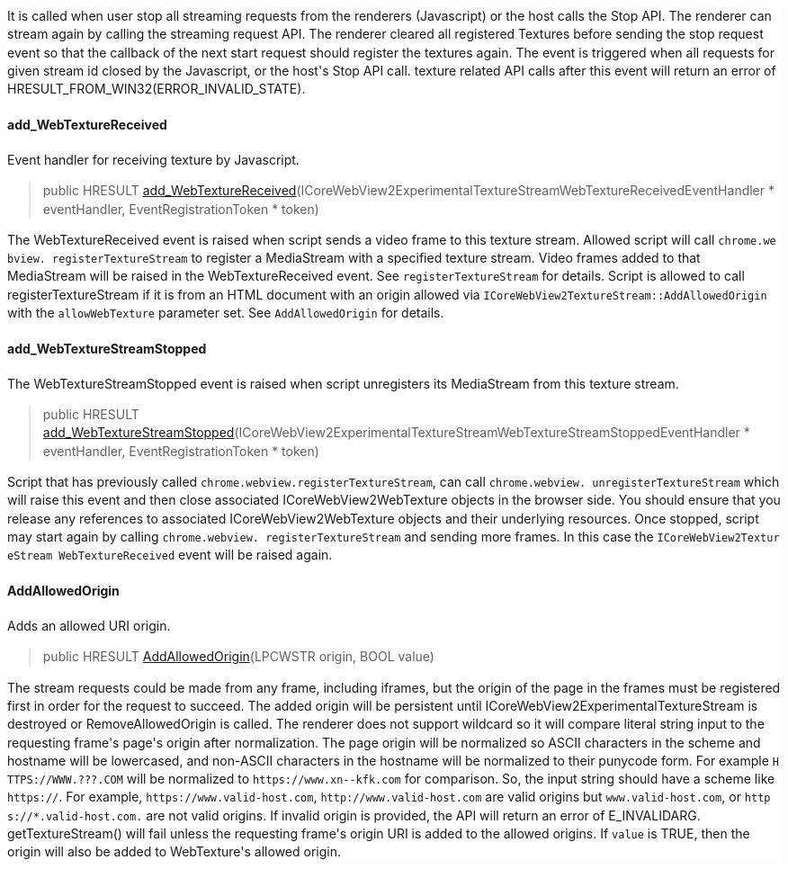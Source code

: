 It is called when user stop all streaming requests from the renderers (Javascript) or the host calls the Stop API. The renderer can stream again by calling the streaming request API. The renderer cleared all registered Textures before sending the stop request event so that the callback of the next start request should register the textures again. The event is triggered when all requests for given stream id closed by the Javascript, or the host's Stop API call. texture related API calls after this event will return an error of HRESULT_FROM_WIN32(ERROR_INVALID_STATE).

#### add_WebTextureReceived

Event handler for receiving texture by Javascript.

> public HRESULT [add_WebTextureReceived](#add_webtexturereceived)(ICoreWebView2ExperimentalTextureStreamWebTextureReceivedEventHandler * eventHandler, EventRegistrationToken * token)

The WebTextureReceived event is raised when script sends a video frame to this texture stream. Allowed script will call `chrome.webview. registerTextureStream` to register a MediaStream with a specified texture stream. Video frames added to that MediaStream will be raised in the WebTextureReceived event. See `registerTextureStream` for details. Script is allowed to call registerTextureStream if it is from an HTML document with an origin allowed via `ICoreWebView2TextureStream::AddAllowedOrigin` with the `allowWebTexture` parameter set. See `AddAllowedOrigin` for details.

#### add_WebTextureStreamStopped

The WebTextureStreamStopped event is raised when script unregisters its MediaStream from this texture stream.

> public HRESULT [add_WebTextureStreamStopped](#add_webtexturestreamstopped)(ICoreWebView2ExperimentalTextureStreamWebTextureStreamStoppedEventHandler * eventHandler, EventRegistrationToken * token)

Script that has previously called `chrome.webview.registerTextureStream`, can call `chrome.webview. unregisterTextureStream` which will raise this event and then close associated ICoreWebView2WebTexture objects in the browser side. You should ensure that you release any references to associated ICoreWebView2WebTexture objects and their underlying resources. Once stopped, script may start again by calling `chrome.webview. registerTextureStream` and sending more frames. In this case the `ICoreWebView2TextureStream WebTextureReceived` event will be raised again.

#### AddAllowedOrigin

Adds an allowed URI origin.

> public HRESULT [AddAllowedOrigin](#addallowedorigin)(LPCWSTR origin, BOOL value)

The stream requests could be made from any frame, including iframes, but the origin of the page in the frames must be registered first in order for the request to succeed. The added origin will be persistent until ICoreWebView2ExperimentalTextureStream is destroyed or RemoveAllowedOrigin is called. The renderer does not support wildcard so it will compare literal string input to the requesting frame's page's origin after normalization. The page origin will be normalized so ASCII characters in the scheme and hostname will be lowercased, and non-ASCII characters in the hostname will be normalized to their punycode form. For example `HTTPS://WWW.???.COM` will be normalized to `https://www.xn--kfk.com` for comparison. So, the input string should have a scheme like `https://`. For example, `https://www.valid-host.com`, `http://www.valid-host.com` are valid origins but `www.valid-host.com`, or `https://*.valid-host.com.` are not valid origins. If invalid origin is provided, the API will return an error of E_INVALIDARG. getTextureStream() will fail unless the requesting frame's origin URI is added to the allowed origins. If `value` is TRUE, then the origin will also be added to WebTexture's allowed origin.
